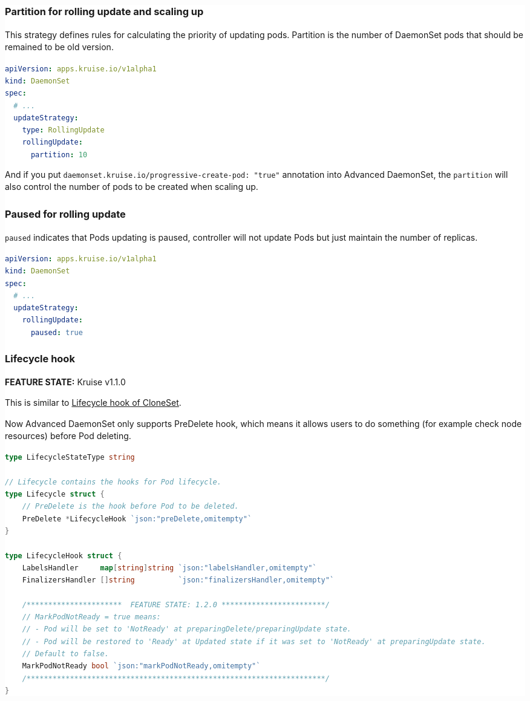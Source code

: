### Partition for rolling update and scaling up

This strategy defines rules for calculating the priority of updating pods.
Partition is the number of DaemonSet pods that should be remained to be old version.

```yaml
apiVersion: apps.kruise.io/v1alpha1
kind: DaemonSet
spec:
  # ...
  updateStrategy:
    type: RollingUpdate
    rollingUpdate:
      partition: 10
```

And if you put `daemonset.kruise.io/progressive-create-pod: "true"` annotation into Advanced DaemonSet,
the `partition` will also control the number of pods to be created when scaling up.



### Paused for rolling update

`paused` indicates that Pods updating is paused, controller will not update Pods but just maintain the number of replicas.

```yaml
apiVersion: apps.kruise.io/v1alpha1
kind: DaemonSet
spec:
  # ...
  updateStrategy:
    rollingUpdate:
      paused: true
```

### Lifecycle hook

**FEATURE STATE:** Kruise v1.1.0

This is similar to [Lifecycle hook of CloneSet](./cloneset#lifecycle-hook).

Now Advanced DaemonSet only supports PreDelete hook,
which means it allows users to do something (for example check node resources) before Pod deleting.

```go
type LifecycleStateType string

// Lifecycle contains the hooks for Pod lifecycle.
type Lifecycle struct {
    // PreDelete is the hook before Pod to be deleted.
    PreDelete *LifecycleHook `json:"preDelete,omitempty"`
}

type LifecycleHook struct {
    LabelsHandler     map[string]string `json:"labelsHandler,omitempty"`
    FinalizersHandler []string          `json:"finalizersHandler,omitempty"`
	
    /**********************  FEATURE STATE: 1.2.0 ************************/
    // MarkPodNotReady = true means:
    // - Pod will be set to 'NotReady' at preparingDelete/preparingUpdate state.
    // - Pod will be restored to 'Ready' at Updated state if it was set to 'NotReady' at preparingUpdate state.
    // Default to false.
    MarkPodNotReady bool `json:"markPodNotReady,omitempty"`
    /*********************************************************************/	
}
```